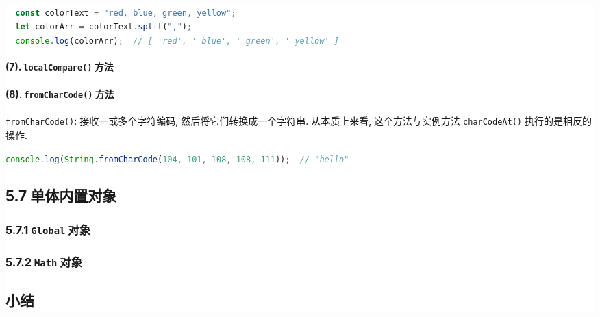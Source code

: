   ```js
    const colorText = "red, blue, green, yellow";
    let colorArr = colorText.split(",");
    console.log(colorArr);  // [ 'red', ' blue', ' green', ' yellow' ]
  ```
#### (7). `localCompare()` 方法
#### (8). `fromCharCode()` 方法
`fromCharCode()`: 接收一或多个字符编码, 然后将它们转换成一个字符串. 
从本质上来看, 这个方法与实例方法 `charCodeAt()` 执行的是相反的操作. 
```js
console.log(String.fromCharCode(104, 101, 108, 108, 111));  // "hello"
```

## 5.7 单体内置对象
### 5.7.1 `Global` 对象
### 5.7.2 `Math` 对象

## 小结

